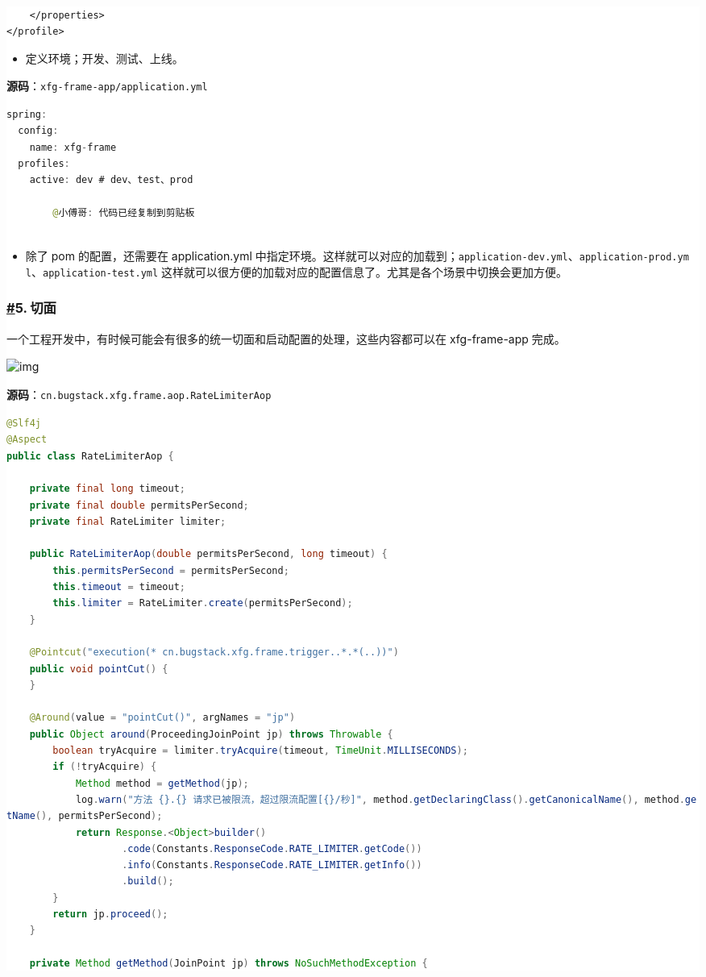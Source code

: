 ```text
    </properties>
</profile>
```

- 定义环境；开发、测试、上线。

**源码**：`xfg-frame-app/application.yml`

```java
spring:
  config:
    name: xfg-frame
  profiles:
    active: dev # dev、test、prod
 
        @小傅哥: 代码已经复制到剪贴板
    
```

- 除了 pom 的配置，还需要在 application.yml 中指定环境。这样就可以对应的加载到；`application-dev.yml`、`application-prod.yml`、`application-test.yml` 这样就可以很方便的加载对应的配置信息了。尤其是各个场景中切换会更加方便。

### [#](https://bugstack.cn/md/road-map/ddd.html#_5-切面)5. 切面

一个工程开发中，有时候可能会有很多的统一切面和启动配置的处理，这些内容都可以在 xfg-frame-app 完成。

![img](https://bugstack.cn/images/roadmap/tutorial/road-map-230624-04.png?raw=true)

**源码**：`cn.bugstack.xfg.frame.aop.RateLimiterAop`

```java
@Slf4j
@Aspect
public class RateLimiterAop {

    private final long timeout;
    private final double permitsPerSecond;
    private final RateLimiter limiter;

    public RateLimiterAop(double permitsPerSecond, long timeout) {
        this.permitsPerSecond = permitsPerSecond;
        this.timeout = timeout;
        this.limiter = RateLimiter.create(permitsPerSecond);
    }

    @Pointcut("execution(* cn.bugstack.xfg.frame.trigger..*.*(..))")
    public void pointCut() {
    }

    @Around(value = "pointCut()", argNames = "jp")
    public Object around(ProceedingJoinPoint jp) throws Throwable {
        boolean tryAcquire = limiter.tryAcquire(timeout, TimeUnit.MILLISECONDS);
        if (!tryAcquire) {
            Method method = getMethod(jp);
            log.warn("方法 {}.{} 请求已被限流，超过限流配置[{}/秒]", method.getDeclaringClass().getCanonicalName(), method.getName(), permitsPerSecond);
            return Response.<Object>builder()
                    .code(Constants.ResponseCode.RATE_LIMITER.getCode())
                    .info(Constants.ResponseCode.RATE_LIMITER.getInfo())
                    .build();
        }
        return jp.proceed();
    }

    private Method getMethod(JoinPoint jp) throws NoSuchMethodException {
```